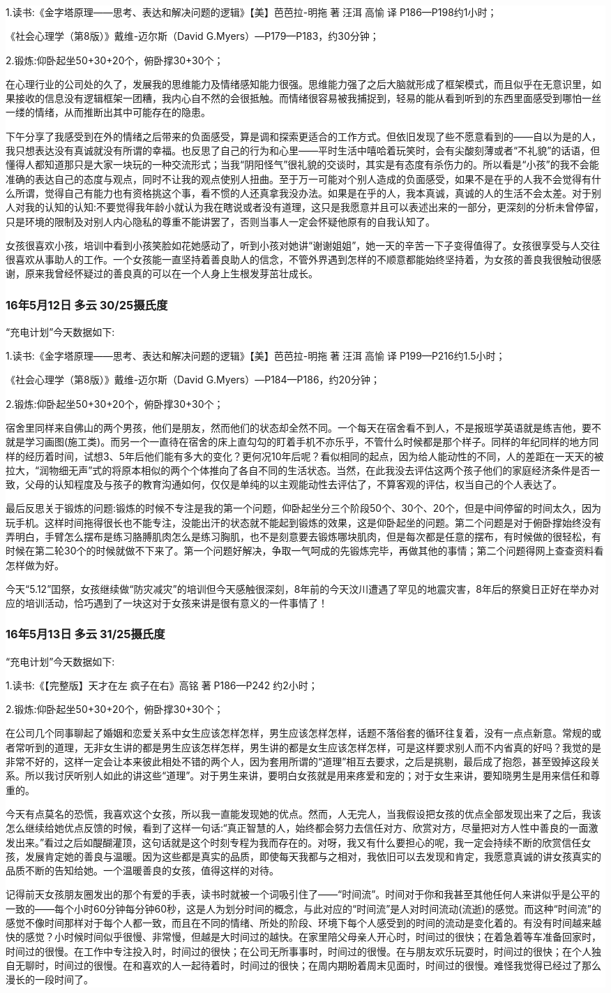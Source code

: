 1.读书:《金字塔原理——思考、表达和解决问题的逻辑》【美】芭芭拉-明拖  著  汪洱 高愉 译 P186—P198约1小时；  

《社会心理学（第8版）》戴维-迈尔斯（David G.Myers）—P179—P183，约30分钟；  

2.锻炼:仰卧起坐50+30+20个，俯卧撑30+30个；  

在心理行业的公司处的久了，发展我的思维能力及情绪感知能力很强。思维能力强了之后大脑就形成了框架模式，而且似乎在无意识里，如果接收的信息没有逻辑框架一团糟，我内心自不然的会很抵触。而情绪很容易被我捕捉到，轻易的能从看到听到的东西里面感受到哪怕一丝一缕的情绪，从而推断出其中可能存在的隐患。  

下午分享了我感受到在外的情绪之后带来的负面感受，算是调和探索更适合的工作方式。但依旧发现了些不愿意看到的——自以为是的人，我只想表达没有真诚就没有所谓的幸福。也反思了自己的行为和心里——平时生活中嘻哈着玩笑时，会有尖酸刻薄或者“不礼貌”的话语，但懂得人都知道那只是大家一块玩的一种交流形式；当我“阴阳怪气”很礼貌的交谈时，其实是有态度有杀伤力的。所以看是“小孩”的我不会能准确的表达自己的态度与观点，同时不让我的观点使别人扭曲。至于万一可能对个别人造成的负面感受，如果不是在乎的人我不会觉得有什么所谓，觉得自己有能力也有资格挑这个事，看不惯的人还真拿我没办法。如果是在乎的人，我本真诚，真诚的人的生活不会太差。对于别人对我的认知的认知:不要觉得我年龄小就认为我在瞎说或者没有道理，这只是我愿意并且可以表述出来的一部分，更深刻的分析未曾停留，只是环境的限制及对别人内心隐私的尊重不能讲罢了，否则当事人一定会怀疑他原有的自我认知了。  

女孩很喜欢小孩，培训中看到小孩笑脸如花她感动了，听到小孩对她讲“谢谢姐姐”，她一天的辛苦一下子变得值得了。女孩很享受与人交往很喜欢从事助人的工作。一个女孩能一直坚持着善良助人的信念，不管外界遇到怎样的不顺意都能始终坚持着，为女孩的善良我很触动很感谢，原来我曾经怀疑过的善良真的可以在一个人身上生根发芽茁壮成长。  


### 16年5月12日 多云 30/25摄氏度  

“充电计划”今天数据如下:  

1.读书:《金字塔原理——思考、表达和解决问题的逻辑》【美】芭芭拉-明拖  著  汪洱 高愉 译 P199—P216约1.5小时；  

《社会心理学（第8版）》戴维-迈尔斯（David G.Myers）—P184—P186，约20分钟；  

2.锻炼:仰卧起坐50+30+20个，俯卧撑30+30个；  

宿舍里同样来自佛山的两个男孩，他们是朋友，然而他们的状态却全然不同。一个每天在宿舍看不到人，不是报班学英语就是练吉他，要不就是学习画图(施工类)。而另一个一直待在宿舍的床上直勾勾的盯着手机不亦乐乎，不管什么时候都是那个样子。同样的年纪同样的地方同样的经历着时间，试想3、5年后他们能有多大的变化？更何况10年后呢？看似相同的起点，因为给人能动性的不同，人的差距在一天天的被拉大，“润物细无声”式的将原本相似的两个个体推向了各自不同的生活状态。当然，在此我没去评估这两个孩子他们的家庭经济条件是否一致，父母的认知程度及与孩子的教育沟通如何，仅仅是单纯的以主观能动性去评估了，不算客观的评估，权当自己的个人表达了。  

最后反思关于锻炼的问题:锻炼的时候不专注是我的第一个问题，仰卧起坐分三个阶段50个、30个、20个，但是中间停留的时间太久，因为玩手机。这样时间拖得很长也不能专注，没能出汗的状态就不能起到锻炼的效果，这是仰卧起坐的问题。第二个问题是对于俯卧撑始终没有弄明白，手臂怎么摆布是练习胳膊肌肉怎么是练习胸肌，也不是刻意要去锻炼哪块肌肉，但是每次都是任意的摆布，有时候做的很轻松，有时候在第二轮30个的时候就做不下来了。第一个问题好解决，争取一气呵成的先锻炼完毕，再做其他的事情；第二个问题得网上查查资料看怎样做为好。  

今天“5.12”囯祭，女孩继续做“防灾减灾”的培训但今天感触很深刻，8年前的今天汶川遭遇了罕见的地震灾害，8年后的祭奠日正好在举办对应的培训活动，恰巧遇到了一块这对于女孩来讲是很有意义的一件事情了！  


### 16年5月13日 多云 31/25摄氏度  

“充电计划”今天数据如下:  

1.读书:《【完整版】天才在左 疯子在右》高铭  著   P186—P242 约2小时；  

2.锻炼:仰卧起坐50+30+20个，俯卧撑30+30个；  

在公司几个同事聊起了婚姻和恋爱关系中女生应该怎样怎样，男生应该怎样怎样，话题不落俗套的循环往复着，没有一点点新意。常规的或者常听到的道理，无非女生讲的都是男生应该怎样怎样，男生讲的都是女生应该怎样怎样，可是这样要求别人而不内省真的好吗？我觉的是非常不好的，这样一定会让本来彼此相处不错的两个人，因为套用所谓的“道理”相互去要求，之后是挑剔，最后成了抱怨，甚至毁掉这段关系。所以我讨厌听别人如此的讲这些“道理”。对于男生来讲，要明白女孩就是用来疼爱和宠的；对于女生来讲，要知晓男生是用来信任和尊重的。  

今天有点莫名的恐慌，我喜欢这个女孩，所以我一直能发现她的优点。然而，人无完人，当我假设把女孩的优点全部发现出来了之后，我该怎么继续给她优点反馈的时候，看到了这样一句话:“真正智慧的人，始终都会努力去信任对方、欣赏对方，尽量把对方人性中善良的一面激发出来。”看过之后如醍醐灌顶，这句话就是这个时刻专程为我而存在的。对呀，我又有什么要担心的呢，我一定会持续不断的欣赏信任女孩，发展肯定她的善良与温暖。因为这些都是真实的品质，即使每天我都与之相对，我依旧可以去发现和肯定，我愿意真诚的讲女孩真实的品质不断的告知给她。一个温暖善良的女孩，值得这样的对待。  

记得前天女孩朋友圈发出的那个有爱的手表，读书时就被一个词吸引住了——“时间流”。时间对于你和我甚至其他任何人来讲似乎是公平的一致的——每个小时60分钟每分钟60秒，这是人为划分时间的概念，与此对应的“时间流”是人对时间流动(流逝)的感觉。而这种“时间流”的感觉不像时间那样对于每个人都一致，而且在不同的情绪、所处的阶段、环境下每个人感受到的时间的流动是变化着的。有没有时间越来越快的感觉？小时候时间似乎很慢、非常慢，但越是大时间过的越快。在家里陪父母亲人开心时，时间过的很快；在着急着等车准备回家时，时间过的很慢。在工作中专注投入时，时间过的很快；在公司无所事事时，时间过的很慢。在与朋友欢乐玩耍时，时间过的很快；在个人独自无聊时，时间过的很慢。在和喜欢的人一起待着时，时间过的很快；在周内期盼着周末见面时，时间过的很慢。难怪我觉得已经过了那么漫长的一段时间了。  
